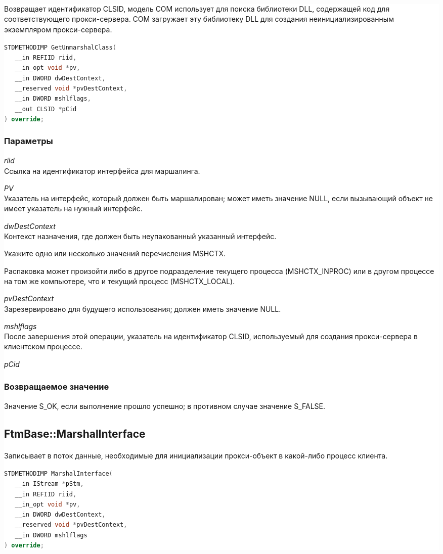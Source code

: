 Возвращает идентификатор CLSID, модель COM использует для поиска библиотеки DLL, содержащей код для соответствующего прокси-сервера. COM загружает эту библиотеку DLL для создания неинициализированным экземпляром прокси-сервера.

```cpp
STDMETHODIMP GetUnmarshalClass(
   __in REFIID riid,
   __in_opt void *pv,
   __in DWORD dwDestContext,
   __reserved void *pvDestContext,
   __in DWORD mshlflags,
   __out CLSID *pCid
) override;
```

### <a name="parameters"></a>Параметры

*riid*  
Ссылка на идентификатор интерфейса для маршалинга.

*PV*  
Указатель на интерфейс, который должен быть маршалирован; может иметь значение NULL, если вызывающий объект не имеет указатель на нужный интерфейс.

*dwDestContext*  
Контекст назначения, где должен быть неупакованный указанный интерфейс.

Укажите одно или несколько значений перечисления MSHCTX.

Распаковка может произойти либо в другое подразделение текущего процесса (MSHCTX_INPROC) или в другом процессе на том же компьютере, что и текущий процесс (MSHCTX_LOCAL).

*pvDestContext*  
Зарезервировано для будущего использования; должен иметь значение NULL.

*mshlflags*  
После завершения этой операции, указатель на идентификатор CLSID, используемый для создания прокси-сервера в клиентском процессе.

*pCid*

### <a name="return-value"></a>Возвращаемое значение

Значение S_OK, если выполнение прошло успешно; в противном случае значение S_FALSE.

## <a name="marshalinterface"></a>FtmBase::MarshalInterface

Записывает в поток данные, необходимые для инициализации прокси-объект в какой-либо процесс клиента.

```cpp
STDMETHODIMP MarshalInterface(
   __in IStream *pStm,
   __in REFIID riid,
   __in_opt void *pv,
   __in DWORD dwDestContext,
   __reserved void *pvDestContext,
   __in DWORD mshlflags
) override;
```
